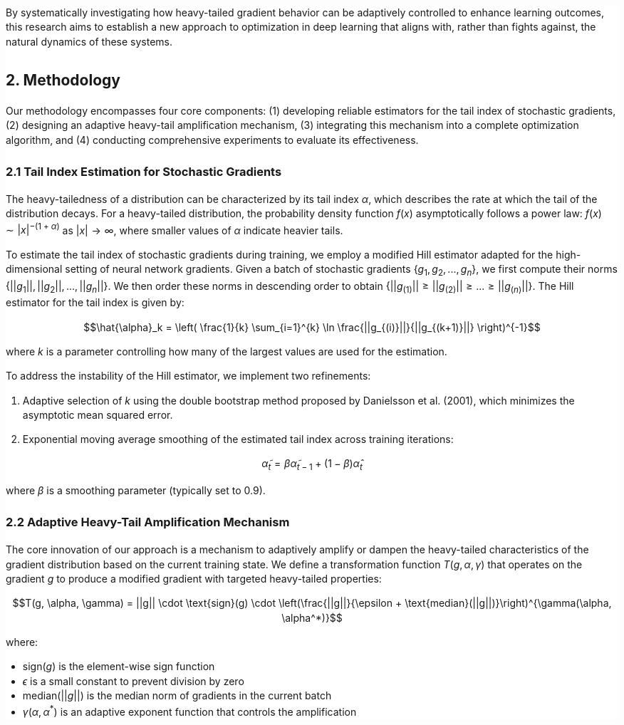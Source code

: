 By systematically investigating how heavy-tailed gradient behavior can be adaptively controlled to enhance learning outcomes, this research aims to establish a new approach to optimization in deep learning that aligns with, rather than fights against, the natural dynamics of these systems.

## 2. Methodology

Our methodology encompasses four core components: (1) developing reliable estimators for the tail index of stochastic gradients, (2) designing an adaptive heavy-tail amplification mechanism, (3) integrating this mechanism into a complete optimization algorithm, and (4) conducting comprehensive experiments to evaluate its effectiveness.

### 2.1 Tail Index Estimation for Stochastic Gradients

The heavy-tailedness of a distribution can be characterized by its tail index $\alpha$, which describes the rate at which the tail of the distribution decays. For a heavy-tailed distribution, the probability density function $f(x)$ asymptotically follows a power law: $f(x) \sim |x|^{-(1+\alpha)}$ as $|x| \to \infty$, where smaller values of $\alpha$ indicate heavier tails.

To estimate the tail index of stochastic gradients during training, we employ a modified Hill estimator adapted for the high-dimensional setting of neural network gradients. Given a batch of stochastic gradients $\{g_1, g_2, ..., g_n\}$, we first compute their norms $\{||g_1||, ||g_2||, ..., ||g_n||\}$. We then order these norms in descending order to obtain $\{||g_{(1)}|| \geq ||g_{(2)}|| \geq ... \geq ||g_{(n)}||\}$. The Hill estimator for the tail index is given by:

$$\hat{\alpha}_k = \left( \frac{1}{k} \sum_{i=1}^{k} \ln \frac{||g_{(i)}||}{||g_{(k+1)}||} \right)^{-1}$$

where $k$ is a parameter controlling how many of the largest values are used for the estimation.

To address the instability of the Hill estimator, we implement two refinements:

1. Adaptive selection of $k$ using the double bootstrap method proposed by Danielsson et al. (2001), which minimizes the asymptotic mean squared error.

2. Exponential moving average smoothing of the estimated tail index across training iterations:

$$\tilde{\alpha}_t = \beta \tilde{\alpha}_{t-1} + (1-\beta) \hat{\alpha}_t$$

where $\beta$ is a smoothing parameter (typically set to 0.9).

### 2.2 Adaptive Heavy-Tail Amplification Mechanism

The core innovation of our approach is a mechanism to adaptively amplify or dampen the heavy-tailed characteristics of the gradient distribution based on the current training state. We define a transformation function $T(g, \alpha, \gamma)$ that operates on the gradient $g$ to produce a modified gradient with targeted heavy-tailed properties:

$$T(g, \alpha, \gamma) = ||g|| \cdot \text{sign}(g) \cdot \left(\frac{||g||}{\epsilon + \text{median}(||g||)}\right)^{\gamma(\alpha, \alpha^*)}$$

where:
- $\text{sign}(g)$ is the element-wise sign function
- $\epsilon$ is a small constant to prevent division by zero
- $\text{median}(||g||)$ is the median norm of gradients in the current batch
- $\gamma(\alpha, \alpha^*)$ is an adaptive exponent function that controls the amplification
